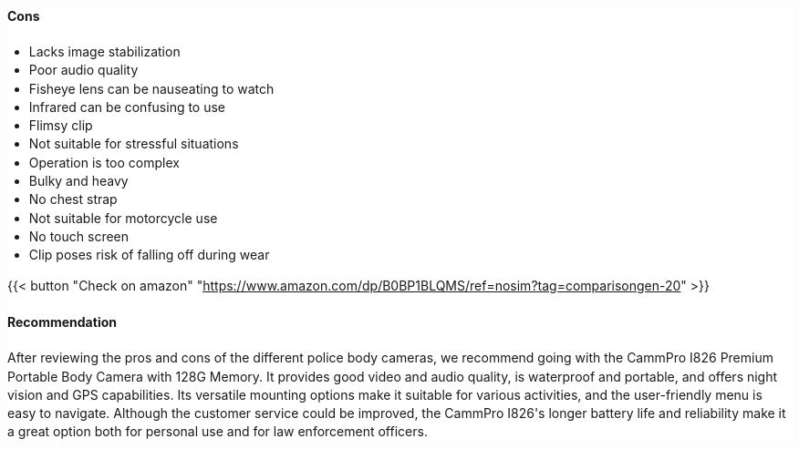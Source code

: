 #### Cons
- Lacks image stabilization
- Poor audio quality
- Fisheye lens can be nauseating to watch
- Infrared can be confusing to use
- Flimsy clip
- Not suitable for stressful situations
- Operation is too complex
- Bulky and heavy
- No chest strap
- Not suitable for motorcycle use
- No touch screen
- Clip poses risk of falling off during wear

{{< button "Check on amazon" "https://www.amazon.com/dp/B0BP1BLQMS/ref=nosim?tag=comparisongen-20" >}}


#### Recommendation

After reviewing the pros and cons of the different police body cameras, we recommend going with the CammPro I826 Premium Portable Body Camera with 128G Memory. It provides good video and audio quality, is waterproof and portable, and offers night vision and GPS capabilities. Its versatile mounting options make it suitable for various activities, and the user-friendly menu is easy to navigate. Although the customer service could be improved, the CammPro I826's longer battery life and reliability make it a great option both for personal use and for law enforcement officers.
